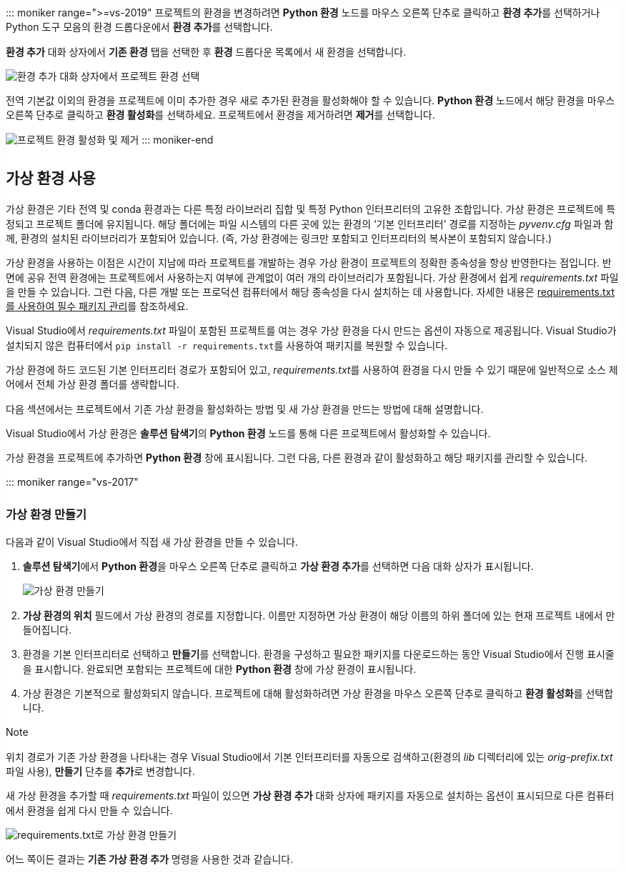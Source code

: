 ::: moniker range=">=vs-2019"
프로젝트의 환경을 변경하려면 **Python 환경** 노드를 마우스 오른쪽 단추로 클릭하고 **환경 추가**를 선택하거나 Python 도구 모음의 환경 드롭다운에서 **환경 추가**를 선택합니다.

**환경 추가** 대화 상자에서 **기존 환경** 탭을 선택한 후 **환경** 드롭다운 목록에서 새 환경을 선택합니다.

![환경 추가 대화 상자에서 프로젝트 환경 선택](media/environments/environments-project-2019.png)

전역 기본값 이외의 환경을 프로젝트에 이미 추가한 경우 새로 추가된 환경을 활성화해야 할 수 있습니다. **Python 환경** 노드에서 해당 환경을 마우스 오른쪽 단추로 클릭하고 **환경 활성화**를 선택하세요. 프로젝트에서 환경을 제거하려면 **제거**를 선택합니다.

![프로젝트 환경 활성화 및 제거](media/environments/environments-project-add-remove-2019.png)
::: moniker-end

## <a name="use-virtual-environments"></a>가상 환경 사용

가상 환경은 기타 전역 및 conda 환경과는 다른 특정 라이브러리 집합 및 특정 Python 인터프리터의 고유한 조합입니다. 가상 환경은 프로젝트에 특정되고 프로젝트 폴더에 유지됩니다. 해당 폴더에는 파일 시스템의 다른 곳에 있는 환경의 ‘기본 인터프리터’ 경로를 지정하는 *pyvenv.cfg* 파일과 함께, 환경의 설치된 라이브러리가 포함되어 있습니다.  (즉, 가상 환경에는 링크만 포함되고 인터프리터의 복사본이 포함되지 않습니다.)

가상 환경을 사용하는 이점은 시간이 지남에 따라 프로젝트를 개발하는 경우 가상 환경이 프로젝트의 정확한 종속성을 항상 반영한다는 점입니다. 반면에 공유 전역 환경에는 프로젝트에서 사용하는지 여부에 관계없이 여러 개의 라이브러리가 포함됩니다. 가상 환경에서 쉽게 *requirements.txt* 파일을 만들 수 있습니다. 그런 다음, 다른 개발 또는 프로덕션 컴퓨터에서 해당 종속성을 다시 설치하는 데 사용합니다. 자세한 내용은 [requirements.txt를 사용하여 필수 패키지 관리](managing-required-packages-with-requirements-txt.md)를 참조하세요.

Visual Studio에서 *requirements.txt* 파일이 포함된 프로젝트를 여는 경우 가상 환경을 다시 만드는 옵션이 자동으로 제공됩니다. Visual Studio가 설치되지 않은 컴퓨터에서 `pip install -r requirements.txt`를 사용하여 패키지를 복원할 수 있습니다.

가상 환경에 하드 코드된 기본 인터프리터 경로가 포함되어 있고, *requirements.txt*를 사용하여 환경을 다시 만들 수 있기 때문에 일반적으로 소스 제어에서 전체 가상 환경 폴더를 생략합니다.

다음 섹션에서는 프로젝트에서 기존 가상 환경을 활성화하는 방법 및 새 가상 환경을 만드는 방법에 대해 설명합니다.

Visual Studio에서 가상 환경은 **솔루션 탐색기**의 **Python 환경** 노드를 통해 다른 프로젝트에서 활성화할 수 있습니다.

가상 환경을 프로젝트에 추가하면 **Python 환경** 창에 표시됩니다. 그런 다음, 다른 환경과 같이 활성화하고 해당 패키지를 관리할 수 있습니다.

::: moniker range="vs-2017"
### <a name="create-a-virtual-environment"></a>가상 환경 만들기

다음과 같이 Visual Studio에서 직접 새 가상 환경을 만들 수 있습니다.

1. **솔루션 탐색기**에서 **Python 환경**을 마우스 오른쪽 단추로 클릭하고 **가상 환경 추가**를 선택하면 다음 대화 상자가 표시됩니다.

    ![가상 환경 만들기](media/environments/environments-add-virtual-1.png)

1. **가상 환경의 위치** 필드에서 가상 환경의 경로를 지정합니다. 이름만 지정하면 가상 환경이 해당 이름의 하위 폴더에 있는 현재 프로젝트 내에서 만들어집니다.

1. 환경을 기본 인터프리터로 선택하고 **만들기**를 선택합니다. 환경을 구성하고 필요한 패키지를 다운로드하는 동안 Visual Studio에서 진행 표시줄을 표시합니다. 완료되면 포함되는 프로젝트에 대한 **Python 환경** 창에 가상 환경이 표시됩니다.

1. 가상 환경은 기본적으로 활성화되지 않습니다. 프로젝트에 대해 활성화하려면 가상 환경을 마우스 오른쪽 단추로 클릭하고 **환경 활성화**를 선택합니다.

> [!Note]
> 위치 경로가 기존 가상 환경을 나타내는 경우 Visual Studio에서 기본 인터프리터를 자동으로 검색하고(환경의 *lib* 디렉터리에 있는 *orig-prefix.txt* 파일 사용), **만들기** 단추를 **추가**로 변경합니다.
>
> 새 가상 환경을 추가할 때 *requirements.txt* 파일이 있으면 **가상 환경 추가** 대화 상자에 패키지를 자동으로 설치하는 옵션이 표시되므로 다른 컴퓨터에서 환경을 쉽게 다시 만들 수 있습니다.
>
> ![requirements.txt로 가상 환경 만들기](media/environments/environments-requirements-txt.png)
>
> 어느 쪽이든 결과는 **기존 가상 환경 추가** 명령을 사용한 것과 같습니다.
